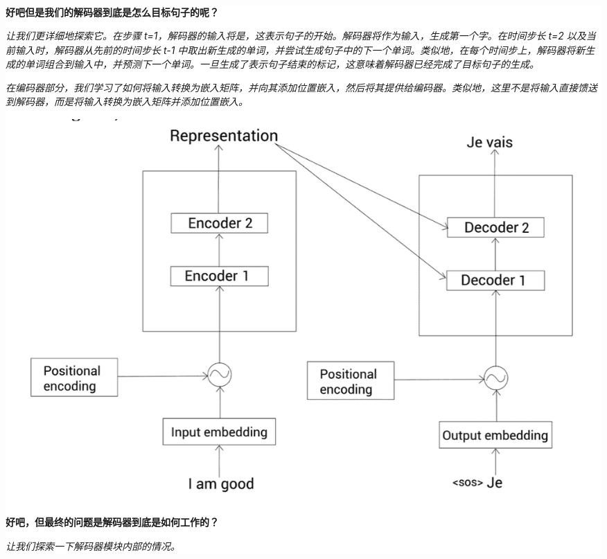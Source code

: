 ****好吧但是我们的解码器到底是怎么目标句子的呢？****

*让我们更详细地探索它。在步骤 t=1，解码器的输入将是<sos>，这表示句子的开始。解码器将<sos>作为输入，生成第一个字。在时间步长 t=2 以及当前输入时，解码器从先前的时间步长 t-1 中取出新生成的单词，并尝试生成句子中的下一个单词。类似地，在每个时间步上，解码器将新生成的单词组合到输入中，并预测下一个单词。一旦生成了表示句子结束的<eos>标记，这意味着解码器已经完成了目标句子的生成。</eos></sos></sos>*

*在编码器部分，我们学习了如何将输入转换为嵌入矩阵，并向其添加位置嵌入，然后将其提供给编码器。类似地，这里不是将输入直接馈送到解码器，而是将输入转换为嵌入矩阵并添加位置嵌入。*

*![](img/c229bff8fccd78c21b1682e45c51fed6.png)*

****好吧，但最终的问题是解码器到底是如何工作的？****

*让我们探索一下解码器模块内部的情况。*
